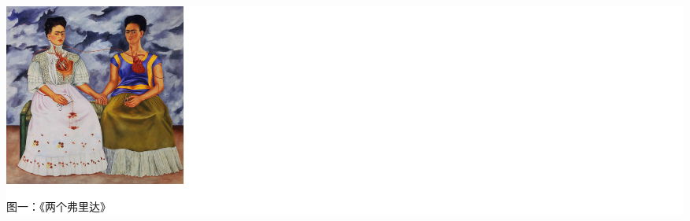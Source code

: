 <img src="/assets/blog_res/2022-06-02-弗里达与《两个弗里达》.assets/the-two-fridas.jpg" alt="the-two-fridas" style="zoom:25%;" />

图一：《两个弗里达》
